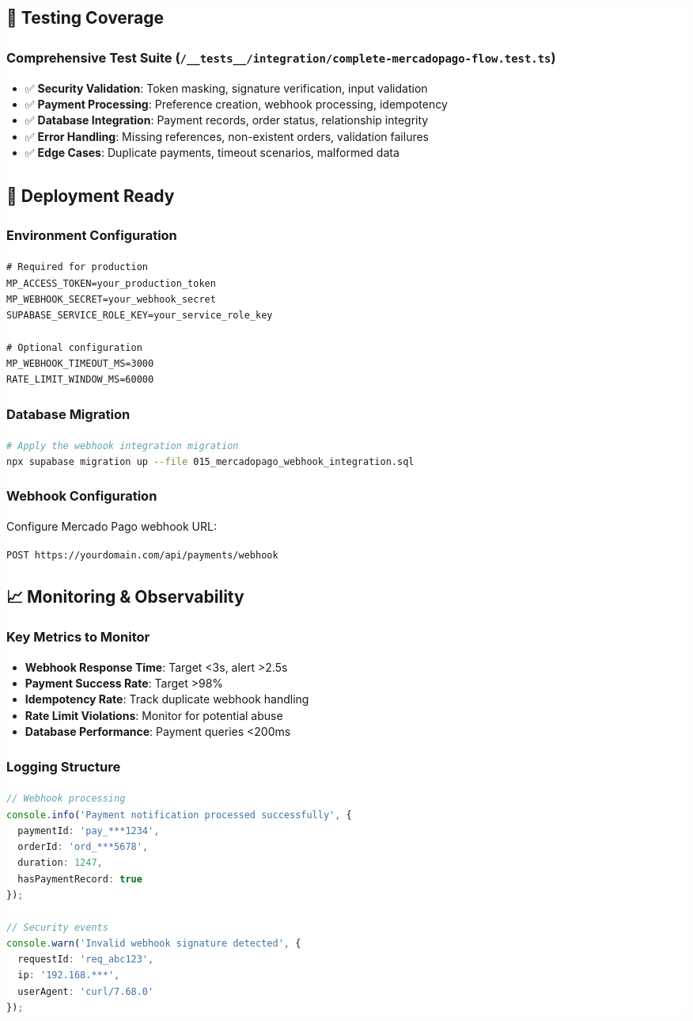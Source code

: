 ## 🧪 Testing Coverage

### Comprehensive Test Suite (`/__tests__/integration/complete-mercadopago-flow.test.ts`)
- ✅ **Security Validation**: Token masking, signature verification, input validation
- ✅ **Payment Processing**: Preference creation, webhook processing, idempotency
- ✅ **Database Integration**: Payment records, order status, relationship integrity
- ✅ **Error Handling**: Missing references, non-existent orders, validation failures
- ✅ **Edge Cases**: Duplicate payments, timeout scenarios, malformed data

## 🚀 Deployment Ready

### Environment Configuration
```env
# Required for production
MP_ACCESS_TOKEN=your_production_token
MP_WEBHOOK_SECRET=your_webhook_secret
SUPABASE_SERVICE_ROLE_KEY=your_service_role_key

# Optional configuration
MP_WEBHOOK_TIMEOUT_MS=3000
RATE_LIMIT_WINDOW_MS=60000
```

### Database Migration
```bash
# Apply the webhook integration migration
npx supabase migration up --file 015_mercadopago_webhook_integration.sql
```

### Webhook Configuration
Configure Mercado Pago webhook URL:
```
POST https://yourdomain.com/api/payments/webhook
```

## 📈 Monitoring & Observability

### Key Metrics to Monitor
- **Webhook Response Time**: Target <3s, alert >2.5s
- **Payment Success Rate**: Target >98%
- **Idempotency Rate**: Track duplicate webhook handling
- **Rate Limit Violations**: Monitor for potential abuse
- **Database Performance**: Payment queries <200ms

### Logging Structure
```typescript
// Webhook processing
console.info('Payment notification processed successfully', {
  paymentId: 'pay_***1234',
  orderId: 'ord_***5678', 
  duration: 1247,
  hasPaymentRecord: true
});

// Security events
console.warn('Invalid webhook signature detected', {
  requestId: 'req_abc123',
  ip: '192.168.***',
  userAgent: 'curl/7.68.0'
});
```
